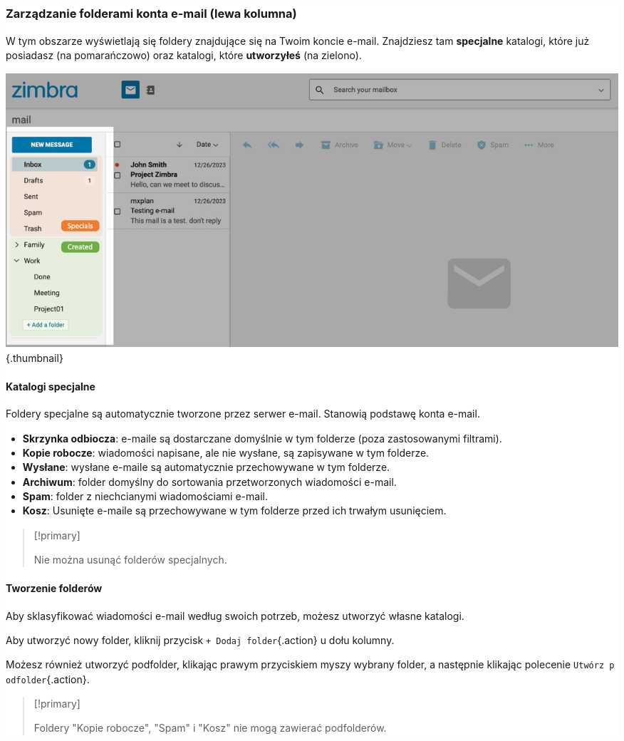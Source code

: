 ### Zarządzanie folderami konta e-mail (lewa kolumna) <a name="folders-management"></a>

W tym obszarze wyświetlają się foldery znajdujące się na Twoim koncie e-mail. Znajdziesz tam **specjalne** katalogi, które już posiadasz (na pomarańczowo) oraz katalogi, które **utworzyłeś** (na zielono).

![Zimbra - dokumentacja](images/zimbra-05.png){.thumbnail}

#### Katalogi specjalne <a name="folders-specials"></a>

Foldery specjalne są automatycznie tworzone przez serwer e-mail. Stanowią podstawę konta e-mail.

- **Skrzynka odbiocza**: e-maile są dostarczane domyślnie w tym folderze (poza zastosowanymi filtrami).
- **Kopie robocze**: wiadomości napisane, ale nie wysłane, są zapisywane w tym folderze.
- **Wysłane**: wysłane e-maile są automatycznie przechowywane w tym folderze.
- **Archiwum**: folder domyślny do sortowania przetworzonych wiadomości e-mail.
- **Spam**: folder z niechcianymi wiadomościami e-mail.
- **Kosz**: Usunięte e-maile są przechowywane w tym folderze przed ich trwałym usunięciem.

> [!primary]
>
> Nie można usunąć folderów specjalnych.

#### Tworzenie folderów <a name="folders-creation"></a>

Aby sklasyfikować wiadomości e-mail według swoich potrzeb, możesz utworzyć własne katalogi.

Aby utworzyć nowy folder, kliknij przycisk `+ Dodaj folder`{.action} u dołu kolumny.

Możesz również utworzyć podfolder, klikając prawym przyciskiem myszy wybrany folder, a następnie klikając polecenie `Utwórz podfolder`{.action}.

> [!primary]
>
> Foldery "Kopie robocze", "Spam" i "Kosz" nie mogą zawierać podfolderów.
